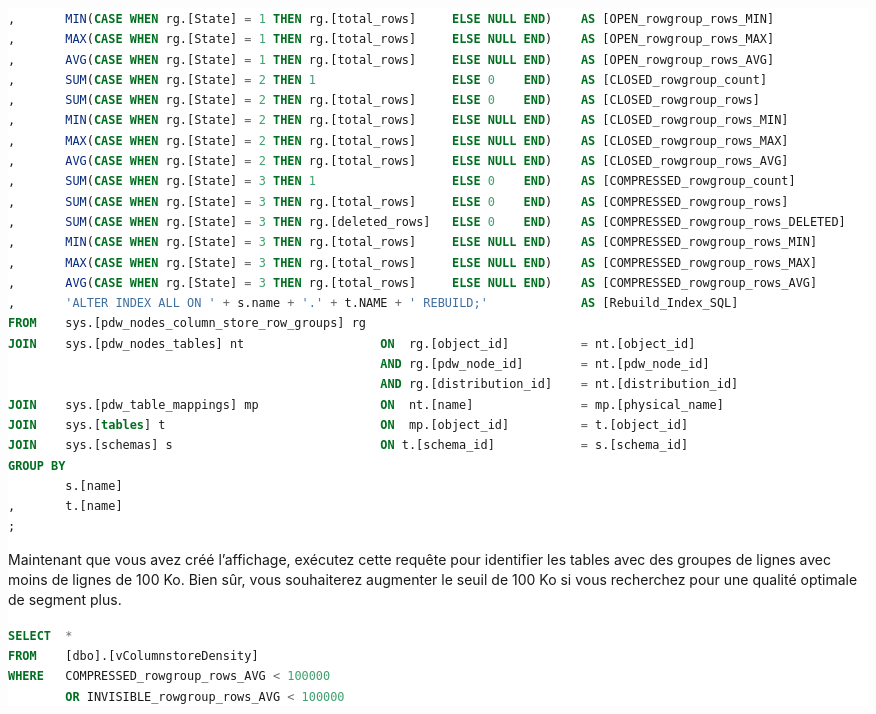 ```sql
,       MIN(CASE WHEN rg.[State] = 1 THEN rg.[total_rows]     ELSE NULL END)    AS [OPEN_rowgroup_rows_MIN]
,       MAX(CASE WHEN rg.[State] = 1 THEN rg.[total_rows]     ELSE NULL END)    AS [OPEN_rowgroup_rows_MAX]
,       AVG(CASE WHEN rg.[State] = 1 THEN rg.[total_rows]     ELSE NULL END)    AS [OPEN_rowgroup_rows_AVG]
,       SUM(CASE WHEN rg.[State] = 2 THEN 1                   ELSE 0    END)    AS [CLOSED_rowgroup_count]
,       SUM(CASE WHEN rg.[State] = 2 THEN rg.[total_rows]     ELSE 0    END)    AS [CLOSED_rowgroup_rows]
,       MIN(CASE WHEN rg.[State] = 2 THEN rg.[total_rows]     ELSE NULL END)    AS [CLOSED_rowgroup_rows_MIN]
,       MAX(CASE WHEN rg.[State] = 2 THEN rg.[total_rows]     ELSE NULL END)    AS [CLOSED_rowgroup_rows_MAX]
,       AVG(CASE WHEN rg.[State] = 2 THEN rg.[total_rows]     ELSE NULL END)    AS [CLOSED_rowgroup_rows_AVG]
,       SUM(CASE WHEN rg.[State] = 3 THEN 1                   ELSE 0    END)    AS [COMPRESSED_rowgroup_count]
,       SUM(CASE WHEN rg.[State] = 3 THEN rg.[total_rows]     ELSE 0    END)    AS [COMPRESSED_rowgroup_rows]
,       SUM(CASE WHEN rg.[State] = 3 THEN rg.[deleted_rows]   ELSE 0    END)    AS [COMPRESSED_rowgroup_rows_DELETED]
,       MIN(CASE WHEN rg.[State] = 3 THEN rg.[total_rows]     ELSE NULL END)    AS [COMPRESSED_rowgroup_rows_MIN]
,       MAX(CASE WHEN rg.[State] = 3 THEN rg.[total_rows]     ELSE NULL END)    AS [COMPRESSED_rowgroup_rows_MAX]
,       AVG(CASE WHEN rg.[State] = 3 THEN rg.[total_rows]     ELSE NULL END)    AS [COMPRESSED_rowgroup_rows_AVG]
,       'ALTER INDEX ALL ON ' + s.name + '.' + t.NAME + ' REBUILD;'             AS [Rebuild_Index_SQL]
FROM    sys.[pdw_nodes_column_store_row_groups] rg
JOIN    sys.[pdw_nodes_tables] nt                   ON  rg.[object_id]          = nt.[object_id]
                                                    AND rg.[pdw_node_id]        = nt.[pdw_node_id]
                                                    AND rg.[distribution_id]    = nt.[distribution_id]
JOIN    sys.[pdw_table_mappings] mp                 ON  nt.[name]               = mp.[physical_name]
JOIN    sys.[tables] t                              ON  mp.[object_id]          = t.[object_id]
JOIN    sys.[schemas] s                             ON t.[schema_id]            = s.[schema_id]
GROUP BY
        s.[name]
,       t.[name]
;
```

Maintenant que vous avez créé l’affichage, exécutez cette requête pour identifier les tables avec des groupes de lignes avec moins de lignes de 100 Ko.  Bien sûr, vous souhaiterez augmenter le seuil de 100 Ko si vous recherchez pour une qualité optimale de segment plus. 

```sql
SELECT  *
FROM    [dbo].[vColumnstoreDensity]
WHERE   COMPRESSED_rowgroup_rows_AVG < 100000
        OR INVISIBLE_rowgroup_rows_AVG < 100000
```


[Vue d’ensemble]: ./sql-data-warehouse-tables-overview.md
[Types de données]: ./sql-data-warehouse-tables-data-types.md
[Distribuer]: ./sql-data-warehouse-tables-distribute.md
[Index]: ./sql-data-warehouse-tables-index.md
[Partition]: ./sql-data-warehouse-tables-partition.md
[Statistiques]: ./sql-data-warehouse-tables-statistics.md
[Temporaire]: ./sql-data-warehouse-tables-temporary.md
[Concurrency]: ./sql-data-warehouse-develop-concurrency.md
[SACT]: ./sql-data-warehouse-develop-ctas.md
[Entrepôt de données SQL meilleures pratiques]: ./sql-data-warehouse-best-practices.md
[ALTER INDEX]: https://msdn.microsoft.com/library/ms188388.aspx
[segment de mémoire]: https://msdn.microsoft.com/library/hh213609.aspx
[index ordonnés en clusters et les index non ordonnés en clusters]: https://msdn.microsoft.com/library/ms190457.aspx
[créer la table, syntaxe]: https://msdn.microsoft.com/library/mt203953.aspx
[Défragmentation des index de ColumnStore]: https://msdn.microsoft.com/library/dn935013.aspx#Anchor_1
[index ordonnés en clusters columnstore]: https://msdn.microsoft.com/library/gg492088.aspx